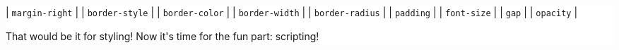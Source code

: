| `margin-right`        |
| `border-style`        |
| `border-color`        |
| `border-width`        |
| `border-radius`       |
| `padding`             |
| `font-size`           |
| `gap`                 |
| `opacity`             |



That would be it for styling! Now it's time for the fun part: scripting!
